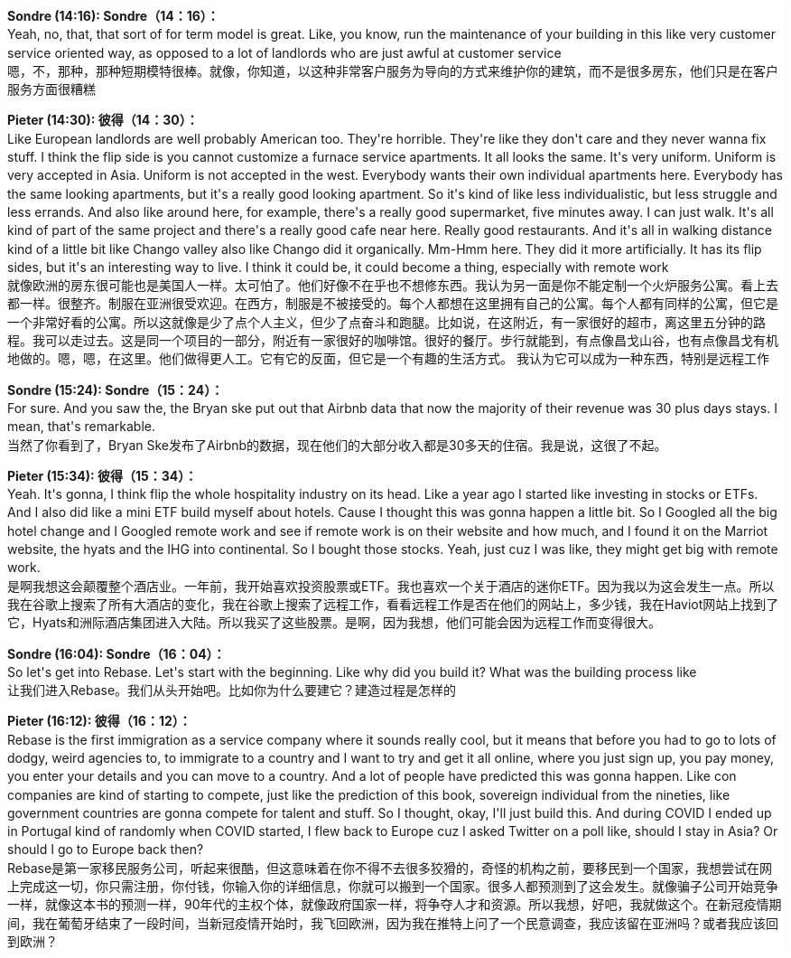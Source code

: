 **Sondre (14:16): Sondre（14：16）：**  
Yeah, no, that, that sort of for term model is great. Like, you know, run the maintenance of your building in this like very customer service oriented way, as opposed to a lot of landlords who are just awful at customer service  
嗯，不，那种，那种短期模特很棒。就像，你知道，以这种非常客户服务为导向的方式来维护你的建筑，而不是很多房东，他们只是在客户服务方面很糟糕

**Pieter (14:30): 彼得（14：30）：**  
Like European landlords are well probably American too. They're horrible. They're like they don't care and they never wanna fix stuff. I think the flip side is you cannot customize a furnace service apartments. It all looks the same. It's very uniform. Uniform is very accepted in Asia. Uniform is not accepted in the west. Everybody wants their own individual apartments here. Everybody has the same looking apartments, but it's a really good looking apartment. So it's kind of like less individualistic, but less struggle and less errands. And also like around here, for example, there's a really good supermarket, five minutes away. I can just walk. It's all kind of part of the same project and there's a really good cafe near here. Really good restaurants. And it's all in walking distance kind of a little bit like Chango valley also like Chango did it organically. Mm-Hmm here. They did it more artificially. It has its flip sides, but it's an interesting way to live. I think it could be, it could become a thing, especially with remote work  
就像欧洲的房东很可能也是美国人一样。太可怕了。他们好像不在乎也不想修东西。我认为另一面是你不能定制一个火炉服务公寓。看上去都一样。很整齐。制服在亚洲很受欢迎。在西方，制服是不被接受的。每个人都想在这里拥有自己的公寓。每个人都有同样的公寓，但它是一个非常好看的公寓。所以这就像是少了点个人主义，但少了点奋斗和跑腿。比如说，在这附近，有一家很好的超市，离这里五分钟的路程。我可以走过去。这是同一个项目的一部分，附近有一家很好的咖啡馆。很好的餐厅。步行就能到，有点像昌戈山谷，也有点像昌戈有机地做的。嗯，嗯，在这里。他们做得更人工。它有它的反面，但它是一个有趣的生活方式。 我认为它可以成为一种东西，特别是远程工作

**Sondre (15:24): Sondre（15：24）：**  
For sure. And you saw the, the Bryan ske put out that Airbnb data that now the majority of their revenue was 30 plus days stays. I mean, that's remarkable.  
当然了你看到了，Bryan Ske发布了Airbnb的数据，现在他们的大部分收入都是30多天的住宿。我是说，这很了不起。

**Pieter (15:34): 彼得（15：34）：**  
Yeah. It's gonna, I think flip the whole hospitality industry on its head. Like a year ago I started like investing in stocks or ETFs. And I also did like a mini ETF build myself about hotels. Cause I thought this was gonna happen a little bit. So I Googled all the big hotel change and I Googled remote work and see if remote work is on their website and how much, and I found it on the Marriot website, the hyats and the IHG into continental. So I bought those stocks. Yeah, just cuz I was like, they might get big with remote work.  
是啊我想这会颠覆整个酒店业。一年前，我开始喜欢投资股票或ETF。我也喜欢一个关于酒店的迷你ETF。因为我以为这会发生一点。所以我在谷歌上搜索了所有大酒店的变化，我在谷歌上搜索了远程工作，看看远程工作是否在他们的网站上，多少钱，我在Haviot网站上找到了它，Hyats和洲际酒店集团进入大陆。所以我买了这些股票。是啊，因为我想，他们可能会因为远程工作而变得很大。

**Sondre (16:04): Sondre（16：04）：**  
So let's get into Rebase. Let's start with the beginning. Like why did you build it? What was the building process like  
让我们进入Rebase。我们从头开始吧。比如你为什么要建它？建造过程是怎样的

**Pieter (16:12): 彼得（16：12）：**  
Rebase is the first immigration as a service company where it sounds really cool, but it means that before you had to go to lots of dodgy, weird agencies to, to immigrate to a country and I want to try and get it all online, where you just sign up, you pay money, you enter your details and you can move to a country. And a lot of people have predicted this was gonna happen. Like con companies are kind of starting to compete, just like the prediction of this book, sovereign individual from the nineties, like government countries are gonna compete for talent and stuff. So I thought, okay, I'll just build this. And during COVID I ended up in Portugal kind of randomly when COVID started, I flew back to Europe cuz I asked Twitter on a poll like, should I stay in Asia? Or should I go to Europe back then?  
Rebase是第一家移民服务公司，听起来很酷，但这意味着在你不得不去很多狡猾的，奇怪的机构之前，要移民到一个国家，我想尝试在网上完成这一切，你只需注册，你付钱，你输入你的详细信息，你就可以搬到一个国家。很多人都预测到了这会发生。就像骗子公司开始竞争一样，就像这本书的预测一样，90年代的主权个体，就像政府国家一样，将争夺人才和资源。所以我想，好吧，我就做这个。在新冠疫情期间，我在葡萄牙结束了一段时间，当新冠疫情开始时，我飞回欧洲，因为我在推特上问了一个民意调查，我应该留在亚洲吗？或者我应该回到欧洲？
